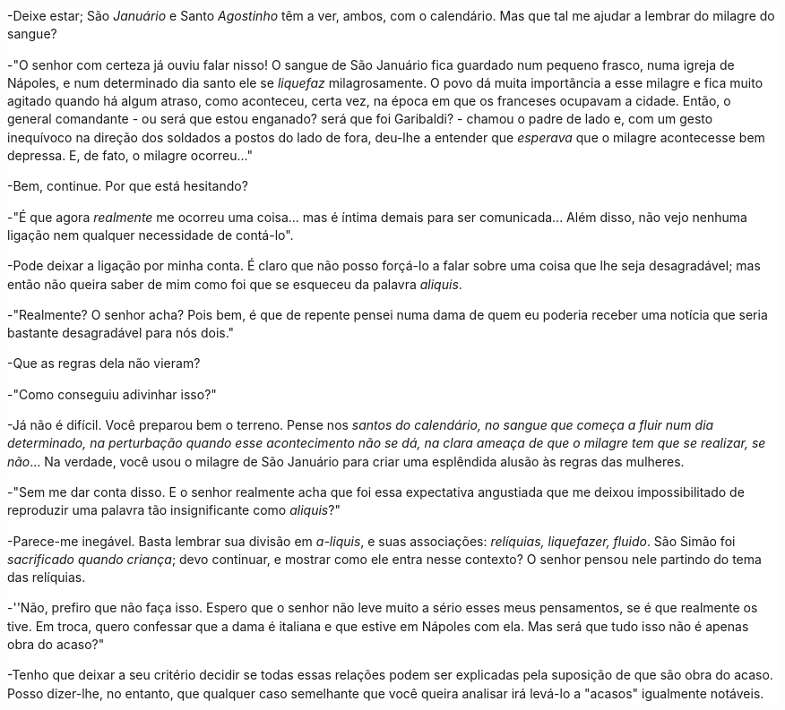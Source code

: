 -Deixe estar; São *Januário* e Santo *Agostinho* têm a ver, ambos, com o
calendário. Mas que tal me ajudar a lembrar do milagre do sangue?

-"O senhor com certeza já ouviu falar nisso! O sangue de São Januário
fica guardado num pequeno frasco, numa igreja de Nápoles, e num
determinado dia santo ele se *liquefaz* milagrosamente. O povo dá muita
importância a esse milagre e fica muito agitado quando há algum atraso,
como aconteceu, certa vez, na época em que os franceses ocupavam a
cidade. Então, o general comandante - ou será que estou enganado? será
que foi Garibaldi? - chamou o padre de lado e, com um gesto inequívoco
na direção dos soldados a postos do lado de fora, deu-lhe a entender que
*esperava* que o milagre acontecesse bem depressa. E, de fato, o milagre
ocorreu..."

-Bem, continue. Por que está hesitando?

-"É que agora *realmente* me ocorreu uma coisa... mas é íntima demais
para ser comunicada... Além disso, não vejo nenhuma ligação nem qualquer
necessidade de contá-lo".

-Pode deixar a ligação por minha conta. É claro que não posso forçá-lo a
falar sobre uma coisa que lhe seja desagradável; mas então não queira
saber de mim como foi que se esqueceu da palavra *aliquis*.

-"Realmente? O senhor acha? Pois bem, é que de repente pensei numa dama
de quem eu poderia receber uma notícia que seria bastante desagradável
para nós dois."

-Que as regras dela não vieram?

-"Como conseguiu adivinhar isso?"

-Já não é difícil. Você preparou bem o terreno. Pense nos *santos do
calendário, no sangue que começa a fluir num dia determinado, na
perturbação quando esse acontecimento não se dá, na clara ameaça de que
o milagre tem que se realizar, se não*... Na verdade, você usou o
milagre de São Januário para criar uma esplêndida alusão às regras das
mulheres.

-"Sem me dar conta disso. E o senhor realmente acha que foi essa
expectativa angustiada que me deixou impossibilitado de reproduzir uma
palavra tão insignificante como *aliquis*?"

-Parece-me inegável. Basta lembrar sua divisão em *a-liquis*, e suas
associações: *relíquias, liquefazer, fluido*. São Simão foi *sacrificado
quando criança*; devo continuar, e mostrar como ele entra nesse
contexto? O senhor pensou nele partindo do tema das relíquias.

-''Não, prefiro que não faça isso. Espero que o senhor não leve muito a
sério esses meus pensamentos, se é que realmente os tive. Em troca,
quero confessar que a dama é italiana e que estive em Nápoles com ela.
Mas será que tudo isso não é apenas obra do acaso?"

-Tenho que deixar a seu critério decidir se todas essas relações podem
ser explicadas pela suposição de que são obra do acaso. Posso dizer-lhe,
no entanto, que qualquer caso semelhante que você queira analisar irá
levá-lo a "acasos" igualmente notáveis.
